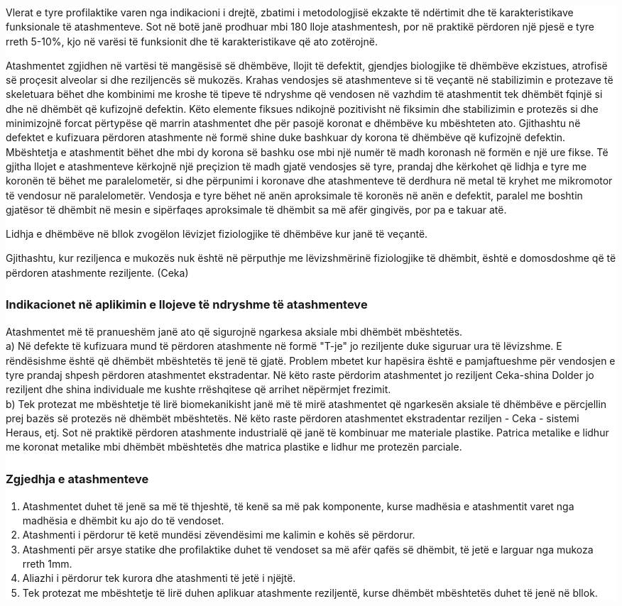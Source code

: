 Vlerat e tyre profilaktike varen nga indikacioni i drejtë, zbatimi i metodologjisë ekzakte të ndërtimit dhe të karakteristikave funksionale të atashmenteve. Sot në botë janë prodhuar mbi 180 lloje atashmentesh, por në praktikë përdoren një pjesë e tyre rreth 5-10%, kjo në varësi të funksionit dhe të karakteristikave që ato zotërojnë.

Atashmentet zgjidhen në vartësi të mangësisë së dhëmbëve, llojit të defektit, gjendjes biologjike të dhëmbëve ekzistues, atrofisë së proçesit alveolar si dhe reziljencës së mukozës. Krahas vendosjes së atashmenteve si të veçantë në stabilizimin e protezave të skeletuara bëhet dhe kombinimi me kroshe të tipeve të ndryshme që vendosen në vazhdim të atashmentit tek dhëmbët fqinjë si dhe në dhëmbët që kufizojnë defektin. Këto elemente fiksues ndikojnë pozitivisht në fiksimin dhe stabilizimin e protezës si dhe minimizojnë forcat përtypëse që marrin atashmentet dhe për pasojë koronat e dhëmbëve ku mbështeten ato. Gjithashtu në defektet e kufizuara përdoren atashmente në formë shine duke bashkuar dy korona të dhëmbëve që kufizojnë defektin. Mbështetja e atashmentit bëhet dhe mbi dy korona së bashku ose mbi një numër të madh koronash në formën e një ure fikse. Të gjitha llojet e atashmenteve kërkojnë një preçizion të madh gjatë vendosjes së tyre, prandaj dhe kërkohet që lidhja e tyre me koronën të bëhet me paralelometër, si dhe përpunimi i koronave dhe atashmenteve të derdhura në metal të kryhet me mikromotor të vendosur në paralelometër. Vendosja e tyre bëhet në anën aproksimale të koronës në anën e defektit, paralel me boshtin gjatësor të dhëmbit në mesin e sipërfaqes aproksimale të dhëmbit sa më afër gingivës, por pa e takuar atë.

Lidhja e dhëmbëve në bllok zvogëlon lëvizjet fiziologjike të dhëmbëve kur janë të veçantë.

Gjithashtu, kur reziljenca e mukozës nuk është në përputhje me lëvizshmërinë fiziologjike të dhëmbit, është e domosdoshme që të përdoren atashmente reziljente. (Ceka)

### Indikacionet në aplikimin e llojeve të ndryshme të atashmenteve

Atashmentet më të pranueshëm janë ato që sigurojnë ngarkesa aksiale mbi dhëmbët mbështetës.
\
a) Në defekte të kufizuara mund të përdoren atashmente në formë "T-je" jo reziljente duke siguruar ura të lëvizshme. E rëndësishme është që dhëmbët mbështetës të jenë të gjatë. Problem mbetet kur hapësira është e pamjaftueshme për vendosjen e tyre prandaj shpesh përdoren atashmentet ekstradentar. Në këto raste përdorim atashmentet jo reziljent Ceka-shina Dolder jo reziljent dhe shina individuale me kushte rrëshqitese që arrihet nëpërmjet frezimit.
\
b) Tek protezat me mbështetje të lirë biomekanikisht janë më të mirë atashmentet që ngarkesën aksiale të dhëmbëve e përcjellin prej bazës së protezës në dhëmbët mbështetës. Në këto raste përdoren atashmentet ekstradentar reziljen - Ceka - sistemi Heraus, etj. Sot në praktikë përdoren atashmente industrialë që janë të kombinuar me materiale plastike. Patrica metalike e lidhur me koronat metalike mbi dhëmbët mbështetës dhe matrica plastike e lidhur me protezën parciale.

### Zgjedhja e atashmenteve

1. Atashmentet duhet të jenë sa më të thjeshtë, të kenë sa më pak komponente, kurse madhësia e atashmentit varet nga madhësia e dhëmbit ku ajo do të vendoset.
2. Atashmenti i përdorur të ketë mundësi zëvendësimi me kalimin e kohës së përdorur.
3. Atashmenti për arsye statike dhe profilaktike duhet të vendoset sa më afër qafës së dhëmbit, të jetë e larguar nga mukoza rreth 1mm.
4. Aliazhi i përdorur tek kurora dhe atashmenti të jetë i njëjtë.
5. Tek protezat me mbështetje të lirë duhen aplikuar atashmente reziljentë, kurse dhëmbët mbështetës duhet të jenë në bllok.
